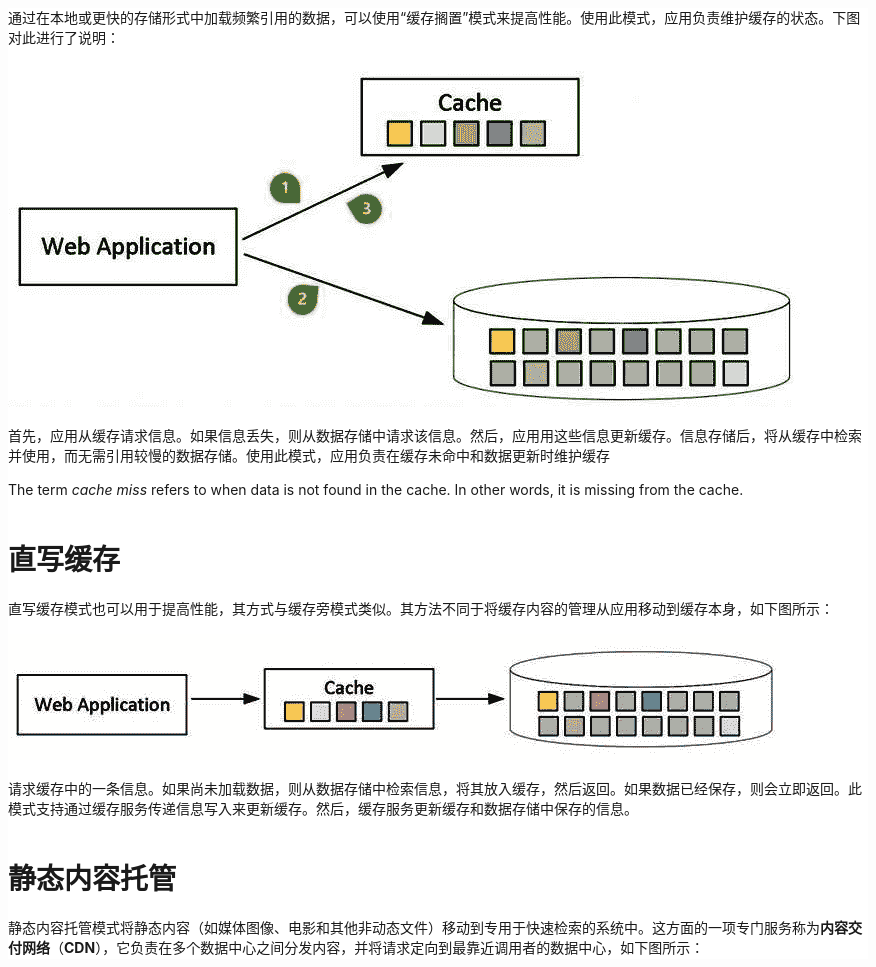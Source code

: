 通过在本地或更快的存储形式中加载频繁引用的数据，可以使用“缓存搁置”模式来提高性能。使用此模式，应用负责维护缓存的状态。下图对此进行了说明：

![](img/0fd306bb-6874-4916-83c7-54ffcdd30e3f.png)

首先，应用从缓存请求信息。如果信息丢失，则从数据存储中请求该信息。然后，应用用这些信息更新缓存。信息存储后，将从缓存中检索并使用，而无需引用较慢的数据存储。使用此模式，应用负责在缓存未命中和数据更新时维护缓存

The term *cache miss* refers to when data is not found in the cache. In other words, it is missing from the cache.

# 直写缓存

直写缓存模式也可以用于提高性能，其方式与缓存旁模式类似。其方法不同于将缓存内容的管理从应用移动到缓存本身，如下图所示：

![](img/2b8f50a0-1ebe-44cd-943e-2011381bb41e.png)

请求缓存中的一条信息。如果尚未加载数据，则从数据存储中检索信息，将其放入缓存，然后返回。如果数据已经保存，则会立即返回。此模式支持通过缓存服务传递信息写入来更新缓存。然后，缓存服务更新缓存和数据存储中保存的信息。

# 静态内容托管

静态内容托管模式将静态内容（如媒体图像、电影和其他非动态文件）移动到专用于快速检索的系统中。这方面的一项专门服务称为**内容交付网络**（**CDN**），它负责在多个数据中心之间分发内容，并将请求定向到最靠近调用者的数据中心，如下图所示：

